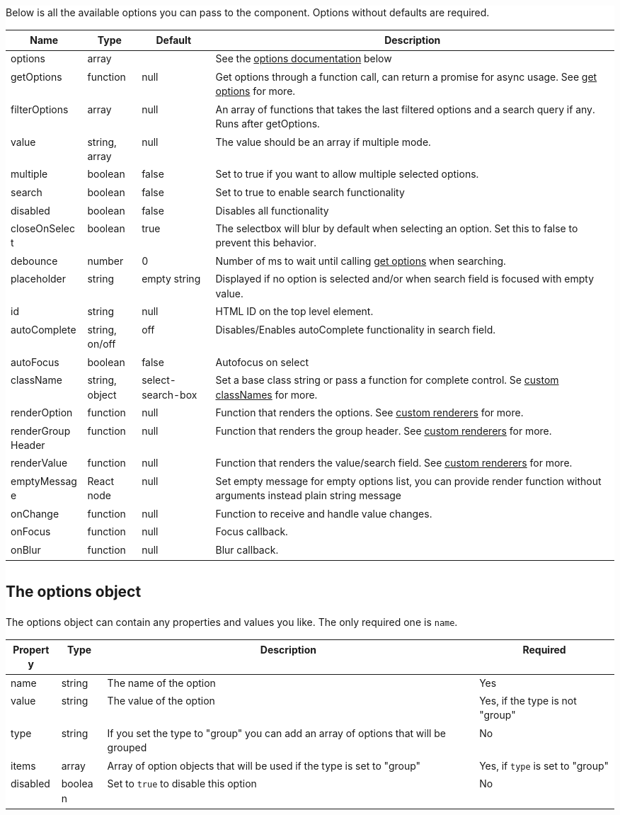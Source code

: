 Below is all the available options you can pass to the component. Options without defaults are required.

| Name | Type           | Default | Description                                                                                                                                                       |
| ---- |----------------| ------- |-------------------------------------------------------------------------------------------------------------------------------------------------------------------|
| options | array          | | See the [options documentation](#the-options-object) below                                                                                                        |
| getOptions | function       | null | Get options through a function call, can return a promise for async usage. See [get options](#get-options) for more.                                              |
| filterOptions | array          | null | An array of functions that takes the last filtered options and a search query if any. Runs after getOptions. |
| value | string, array  | null | The value should be an array if multiple mode.                                                                                                                    |
| multiple | boolean        | false | Set to true if you want to allow multiple selected options.                                                                                                       |
| search | boolean        | false | Set to true to enable search functionality                                                                                                                        |
| disabled | boolean        | false | Disables all functionality                                                                                                                                        |
| closeOnSelect | boolean        | true | The selectbox will blur by default when selecting an option. Set this to false to prevent this behavior.                                                          |
| debounce | number         | 0 | Number of ms to wait until calling [get options](#get-options) when searching.                                                                                    |
| placeholder | string         | empty string | Displayed if no option is selected and/or when search field is focused with empty value.                                                                          |
| id | string         | null | HTML ID on the top level element.                                                                                                                                 |
| autoComplete | string, on/off | off | Disables/Enables autoComplete functionality in search field.                                                                                                      |
| autoFocus | boolean        | false | Autofocus on select                                                                                                                                               |
| className | string, object | select-search-box | Set a base class string or pass a function for complete control. Se [custom classNames](#custom-class-names) for more.                                            |
| renderOption | function       | null | Function that renders the options. See [custom renderers](#custom-renderers) for more.                                                                            |
| renderGroupHeader | function       | null | Function that renders the group header. See [custom renderers](#custom-renderers) for more.                                                                       |
| renderValue | function       | null | Function that renders the value/search field. See [custom renderers](#custom-renderers) for more.                                                                 |
| emptyMessage | React node     | null | Set empty message for empty options list, you can provide render function without arguments instead plain string message                                          |
| onChange | function       | null | Function to receive and handle value changes.                                                                                                                     |
| onFocus | function       | null | Focus callback.                                                                                                                                                   |
| onBlur | function       | null | Blur callback.                                                                                                                                                    |

## The options object

The options object can contain any properties and values you like. The only required one is `name`.

| Property | Type | Description | Required |
| -------- | ---- | ----------- | -------- |
| name     | string | The name of the option | Yes |
| value    | string | The value of the option | Yes, if the type is not "group" |
| type     | string | If you set the type to "group" you can add an array of options that will be grouped | No |
| items    | array | Array of option objects that will be used if the type is set to "group" | Yes, if `type` is set to "group" |
| disabled | boolean | Set to `true` to disable this option | No |
